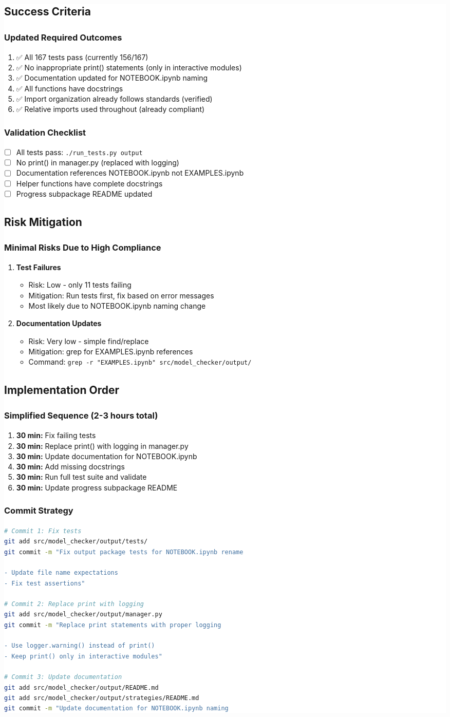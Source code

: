 ## Success Criteria

### Updated Required Outcomes
1. ✅ All 167 tests pass (currently 156/167)
2. ✅ No inappropriate print() statements (only in interactive modules)
3. ✅ Documentation updated for NOTEBOOK.ipynb naming
4. ✅ All functions have docstrings
5. ✅ Import organization already follows standards (verified)
6. ✅ Relative imports used throughout (already compliant)

### Validation Checklist
- [ ] All tests pass: `./run_tests.py output`
- [ ] No print() in manager.py (replaced with logging)
- [ ] Documentation references NOTEBOOK.ipynb not EXAMPLES.ipynb
- [ ] Helper functions have complete docstrings
- [ ] Progress subpackage README updated

## Risk Mitigation

### Minimal Risks Due to High Compliance

1. **Test Failures**
   - Risk: Low - only 11 tests failing
   - Mitigation: Run tests first, fix based on error messages
   - Most likely due to NOTEBOOK.ipynb naming change

2. **Documentation Updates**
   - Risk: Very low - simple find/replace
   - Mitigation: grep for EXAMPLES.ipynb references
   - Command: `grep -r "EXAMPLES.ipynb" src/model_checker/output/`

## Implementation Order

### Simplified Sequence (2-3 hours total)
1. **30 min:** Fix failing tests
2. **30 min:** Replace print() with logging in manager.py
3. **30 min:** Update documentation for NOTEBOOK.ipynb
4. **30 min:** Add missing docstrings
5. **30 min:** Run full test suite and validate
6. **30 min:** Update progress subpackage README

### Commit Strategy
```bash
# Commit 1: Fix tests
git add src/model_checker/output/tests/
git commit -m "Fix output package tests for NOTEBOOK.ipynb rename

- Update file name expectations
- Fix test assertions"

# Commit 2: Replace print with logging
git add src/model_checker/output/manager.py
git commit -m "Replace print statements with proper logging

- Use logger.warning() instead of print()
- Keep print() only in interactive modules"

# Commit 3: Update documentation
git add src/model_checker/output/README.md
git add src/model_checker/output/strategies/README.md
git commit -m "Update documentation for NOTEBOOK.ipynb naming
```